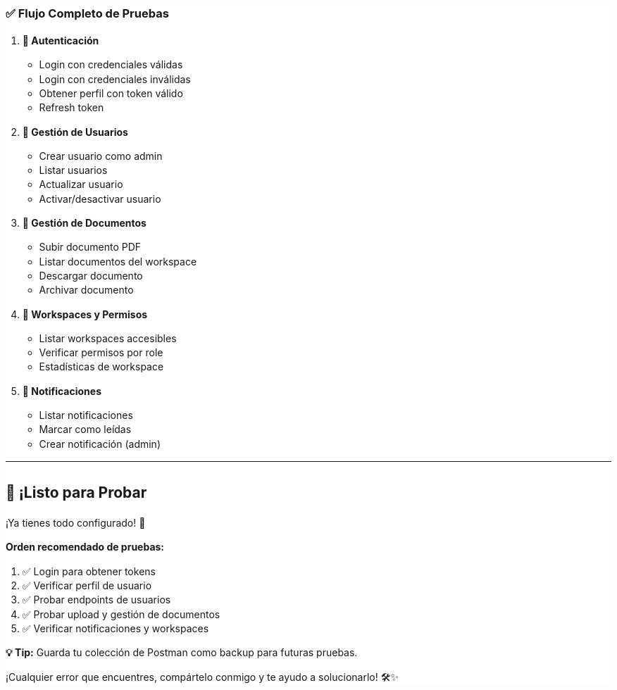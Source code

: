 ### ✅ Flujo Completo de Pruebas

1. **🔐 Autenticación**
   - Login con credenciales válidas
   - Login con credenciales inválidas
   - Obtener perfil con token válido
   - Refresh token

2. **👥 Gestión de Usuarios**
   - Crear usuario como admin
   - Listar usuarios
   - Actualizar usuario
   - Activar/desactivar usuario

3. **📄 Gestión de Documentos**
   - Subir documento PDF
   - Listar documentos del workspace
   - Descargar documento
   - Archivar documento

4. **🏢 Workspaces y Permisos**
   - Listar workspaces accesibles
   - Verificar permisos por role
   - Estadísticas de workspace

5. **🔔 Notificaciones**
   - Listar notificaciones
   - Marcar como leídas
   - Crear notificación (admin)

---

## 🚀 ¡Listo para Probar

¡Ya tienes todo configurado! 🎉

**Orden recomendado de pruebas:**

1. ✅ Login para obtener tokens
2. ✅ Verificar perfil de usuario
3. ✅ Probar endpoints de usuarios
4. ✅ Probar upload y gestión de documentos
5. ✅ Verificar notificaciones y workspaces

**💡 Tip:** Guarda tu colección de Postman como backup para futuras pruebas.

¡Cualquier error que encuentres, compártelo conmigo y te ayudo a solucionarlo! 🛠️✨
